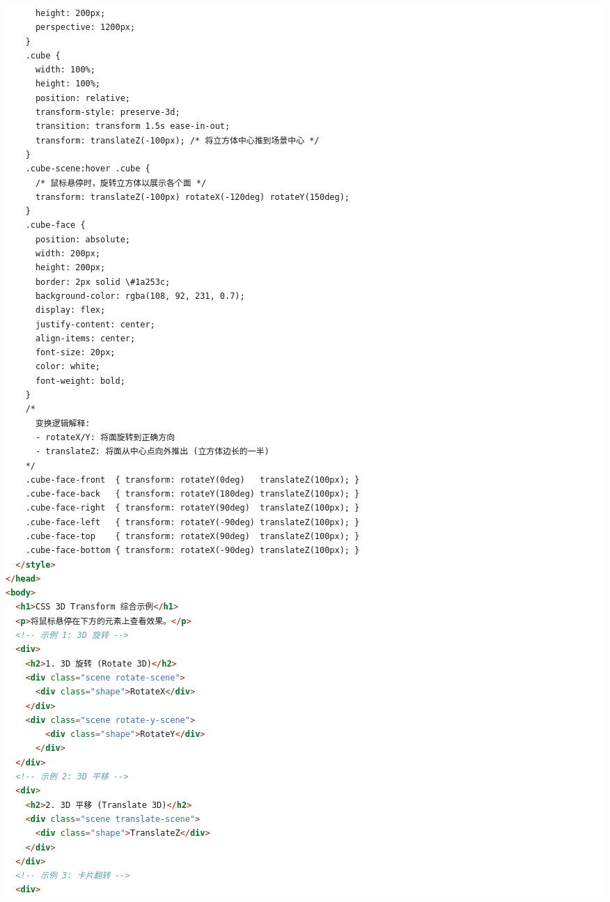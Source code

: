 ```HTML
      height: 200px;
      perspective: 1200px;
    }
    .cube {
      width: 100%;
      height: 100%;
      position: relative;
      transform-style: preserve-3d;
      transition: transform 1.5s ease-in-out;
      transform: translateZ(-100px); /* 将立方体中心推到场景中心 */
    }
    .cube-scene:hover .cube {
      /* 鼠标悬停时，旋转立方体以展示各个面 */
      transform: translateZ(-100px) rotateX(-120deg) rotateY(150deg);
    }
    .cube-face {
      position: absolute;
      width: 200px;
      height: 200px;
      border: 2px solid \#1a253c;
      background-color: rgba(108, 92, 231, 0.7);
      display: flex;
      justify-content: center;
      align-items: center;
      font-size: 20px;
      color: white;
      font-weight: bold;
    }
    /*
      变换逻辑解释:
      - rotateX/Y: 将面旋转到正确方向
      - translateZ: 将面从中心点向外推出 (立方体边长的一半)
    */
    .cube-face-front  { transform: rotateY(0deg)   translateZ(100px); }
    .cube-face-back   { transform: rotateY(180deg) translateZ(100px); }
    .cube-face-right  { transform: rotateY(90deg)  translateZ(100px); }
    .cube-face-left   { transform: rotateY(-90deg) translateZ(100px); }
    .cube-face-top    { transform: rotateX(90deg)  translateZ(100px); }
    .cube-face-bottom { transform: rotateX(-90deg) translateZ(100px); }
  </style>
</head>
<body>
  <h1>CSS 3D Transform 综合示例</h1>
  <p>将鼠标悬停在下方的元素上查看效果。</p>
  <!-- 示例 1: 3D 旋转 -->
  <div>
    <h2>1. 3D 旋转 (Rotate 3D)</h2>
    <div class="scene rotate-scene">
      <div class="shape">RotateX</div>
    </div>
    <div class="scene rotate-y-scene">
        <div class="shape">RotateY</div>
      </div>
  </div>
  <!-- 示例 2: 3D 平移 -->
  <div>
    <h2>2. 3D 平移 (Translate 3D)</h2>
    <div class="scene translate-scene">
      <div class="shape">TranslateZ</div>
    </div>
  </div>
  <!-- 示例 3: 卡片翻转 -->
  <div>
```